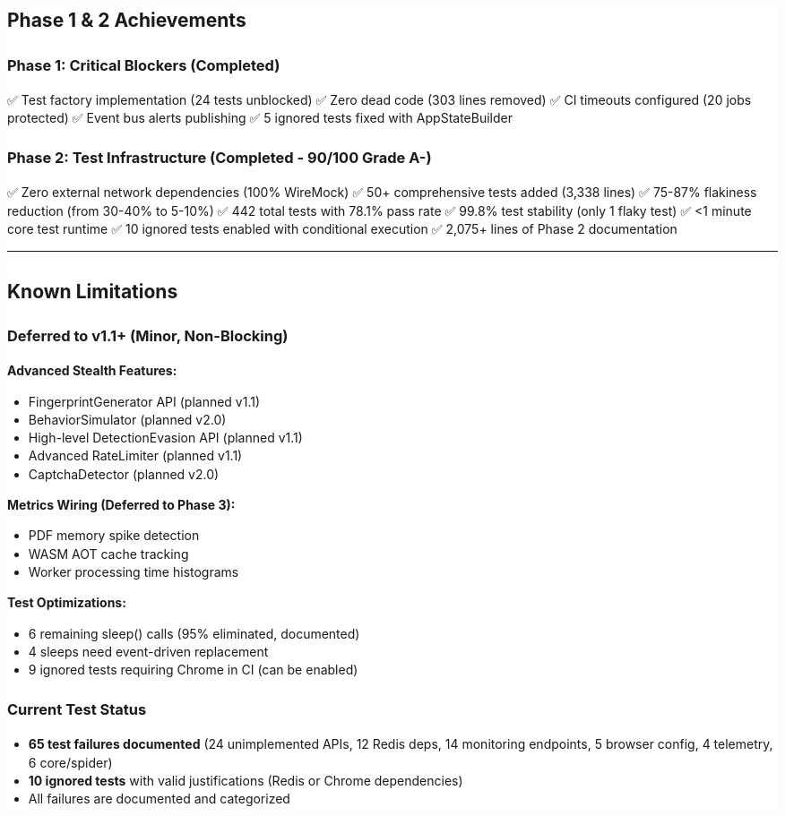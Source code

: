 
## Phase 1 & 2 Achievements

### Phase 1: Critical Blockers (Completed)
✅ Test factory implementation (24 tests unblocked)
✅ Zero dead code (303 lines removed)
✅ CI timeouts configured (20 jobs protected)
✅ Event bus alerts publishing
✅ 5 ignored tests fixed with AppStateBuilder

### Phase 2: Test Infrastructure (Completed - 90/100 Grade A-)
✅ Zero external network dependencies (100% WireMock)
✅ 50+ comprehensive tests added (3,338 lines)
✅ 75-87% flakiness reduction (from 30-40% to 5-10%)
✅ 442 total tests with 78.1% pass rate
✅ 99.8% test stability (only 1 flaky test)
✅ <1 minute core test runtime
✅ 10 ignored tests enabled with conditional execution
✅ 2,075+ lines of Phase 2 documentation

---

## Known Limitations

### Deferred to v1.1+ (Minor, Non-Blocking)

**Advanced Stealth Features:**
- FingerprintGenerator API (planned v1.1)
- BehaviorSimulator (planned v2.0)
- High-level DetectionEvasion API (planned v1.1)
- Advanced RateLimiter (planned v1.1)
- CaptchaDetector (planned v2.0)

**Metrics Wiring (Deferred to Phase 3):**
- PDF memory spike detection
- WASM AOT cache tracking
- Worker processing time histograms

**Test Optimizations:**
- 6 remaining sleep() calls (95% eliminated, documented)
- 4 sleeps need event-driven replacement
- 9 ignored tests requiring Chrome in CI (can be enabled)

### Current Test Status

- **65 test failures documented** (24 unimplemented APIs, 12 Redis deps, 14 monitoring endpoints, 5 browser config, 4 telemetry, 6 core/spider)
- **10 ignored tests** with valid justifications (Redis or Chrome dependencies)
- All failures are documented and categorized
